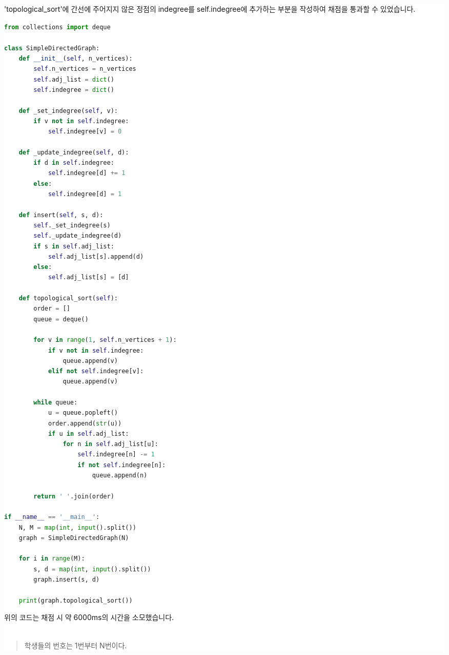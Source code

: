 'topological_sort'에 간선에 주어지지 않은 정점의 indegree를 self.indegree에 추가하는 부분을 작성하여 채점을 통과할 수 있었습니다.
```python
from collections import deque

class SimpleDirectedGraph:
    def __init__(self, n_vertices):
        self.n_vertices = n_vertices
        self.adj_list = dict()
        self.indegree = dict()
    
    def _set_indegree(self, v):
        if v not in self.indegree:
            self.indegree[v] = 0
    
    def _update_indegree(self, d):
        if d in self.indegree:
            self.indegree[d] += 1
        else:
            self.indegree[d] = 1

    def insert(self, s, d):
        self._set_indegree(s)
        self._update_indegree(d)
        if s in self.adj_list:
            self.adj_list[s].append(d)
        else:
            self.adj_list[s] = [d]
    
    def topological_sort(self):
        order = []
        queue = deque()

        for v in range(1, self.n_vertices + 1):
            if v not in self.indegree:
                queue.append(v)
            elif not self.indegree[v]:
                queue.append(v)
        
        while queue:
            u = queue.popleft()
            order.append(str(u))
            if u in self.adj_list:
                for n in self.adj_list[u]:
                    self.indegree[n] -= 1
                    if not self.indegree[n]:
                        queue.append(n)

        return ' '.join(order)

if __name__ == '__main__':
    N, M = map(int, input().split())
    graph = SimpleDirectedGraph(N)

    for i in range(M):
        s, d = map(int, input().split())
        graph.insert(s, d)
    
    print(graph.topological_sort())
```
위의 코드는 채점 시 약 6000ms의 시간을 소모했습니다.  
<br>
> 학생들의 번호는 1번부터 N번이다.
